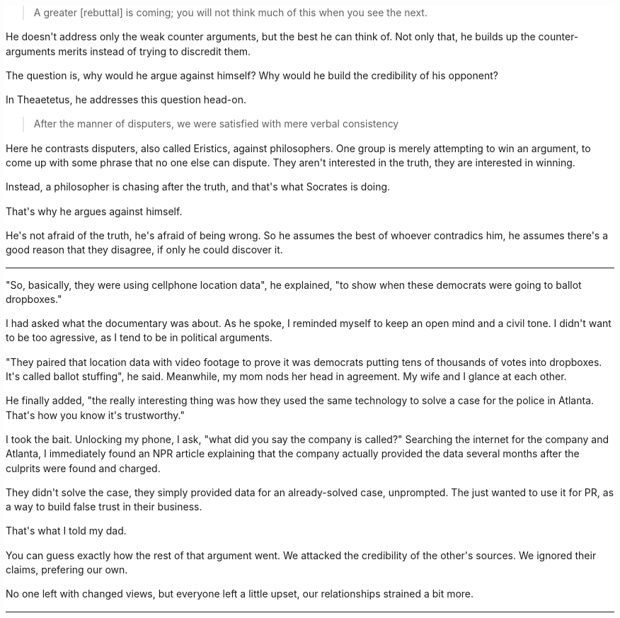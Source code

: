 > A greater [rebuttal] is coming; you will not think much of this when you see the next.

He doesn't address only the weak counter arguments, but the best he can think of. Not only that,
he builds up the counter-arguments merits instead of trying to discredit them.

The question is, why would he argue against himself? Why would he build the credibility of his opponent?

In Theaetetus, he addresses this question head-on.

> After the manner of disputers, we were satisfied with mere verbal consistency 

Here he contrasts disputers, also called Eristics, against philosophers. 
One group is merely attempting to win an argument, to come up with some phrase that no one else can dispute. 
They aren't interested in the truth, they are interested in winning.  

Instead, a philosopher is chasing after the truth, and that's what Socrates is doing.  

That's why he argues against himself.  

He's not afraid of the truth, he's afraid of being wrong. So he assumes the best of whoever contradics him,
he assumes there's a good reason that they disagree, if only he could discover it.

---

"So, basically, they were using cellphone location data", he explained, 
"to show when these democrats were going to ballot dropboxes."

I had asked what the documentary was about. As he spoke, I reminded myself to keep an open mind
and a civil tone. I didn't want to be too agressive, as I tend to be in political arguments.

"They paired that location data with video footage to prove it was democrats putting tens
of thousands of votes into dropboxes. It's called ballot stuffing", he said. 
Meanwhile, my mom nods her head in agreement.  My wife and I glance at each other.

He finally added, "the really interesting thing was how they used the same technology to solve a case 
for the police in Atlanta. That's how you know it's trustworthy."

I took the bait. Unlocking my phone, I ask, "what did you say the company is called?" 
Searching the internet for the company and Atlanta, I immediately found an NPR article explaining
that the company actually provided the data several months after the culprits were found and charged.

They didn't solve the case, they simply provided data for an already-solved case, unprompted.
The just wanted to use it for PR, as a way to build false trust in their business.

That's what I told my dad.

You can guess exactly how the rest of that argument went. We attacked the credibility of the other's sources.
We ignored their claims, prefering our own. 

No one left with changed views, but everyone left a little upset,
our relationships strained a bit more.

---
